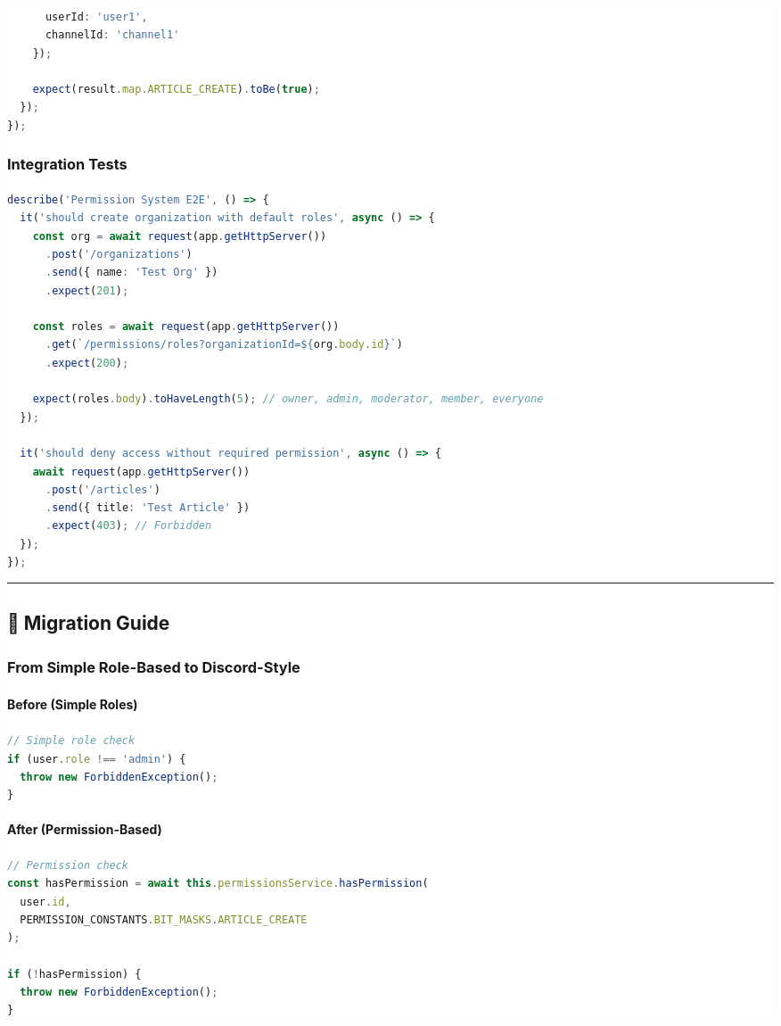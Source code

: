 ```typescript
      userId: 'user1',
      channelId: 'channel1'
    });

    expect(result.map.ARTICLE_CREATE).toBe(true);
  });
});
```

### Integration Tests

```typescript
describe('Permission System E2E', () => {
  it('should create organization with default roles', async () => {
    const org = await request(app.getHttpServer())
      .post('/organizations')
      .send({ name: 'Test Org' })
      .expect(201);

    const roles = await request(app.getHttpServer())
      .get(`/permissions/roles?organizationId=${org.body.id}`)
      .expect(200);

    expect(roles.body).toHaveLength(5); // owner, admin, moderator, member, everyone
  });

  it('should deny access without required permission', async () => {
    await request(app.getHttpServer())
      .post('/articles')
      .send({ title: 'Test Article' })
      .expect(403); // Forbidden
  });
});
```

---

## 🔄 Migration Guide

### From Simple Role-Based to Discord-Style

#### Before (Simple Roles)
```typescript
// Simple role check
if (user.role !== 'admin') {
  throw new ForbiddenException();
}
```

#### After (Permission-Based)
```typescript
// Permission check
const hasPermission = await this.permissionsService.hasPermission(
  user.id,
  PERMISSION_CONSTANTS.BIT_MASKS.ARTICLE_CREATE
);

if (!hasPermission) {
  throw new ForbiddenException();
}
```
